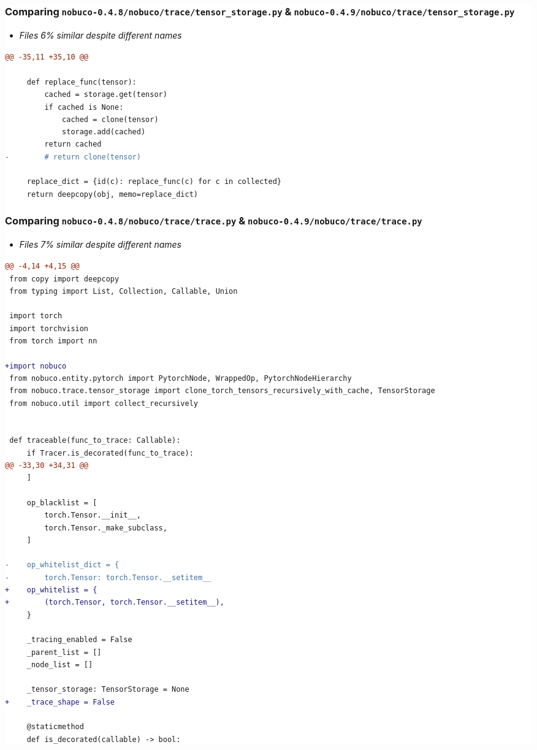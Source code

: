 ### Comparing `nobuco-0.4.8/nobuco/trace/tensor_storage.py` & `nobuco-0.4.9/nobuco/trace/tensor_storage.py`

 * *Files 6% similar despite different names*

```diff
@@ -35,11 +35,10 @@
 
     def replace_func(tensor):
         cached = storage.get(tensor)
         if cached is None:
             cached = clone(tensor)
             storage.add(cached)
         return cached
-        # return clone(tensor)
 
     replace_dict = {id(c): replace_func(c) for c in collected}
     return deepcopy(obj, memo=replace_dict)
```

### Comparing `nobuco-0.4.8/nobuco/trace/trace.py` & `nobuco-0.4.9/nobuco/trace/trace.py`

 * *Files 7% similar despite different names*

```diff
@@ -4,14 +4,15 @@
 from copy import deepcopy
 from typing import List, Collection, Callable, Union
 
 import torch
 import torchvision
 from torch import nn
 
+import nobuco
 from nobuco.entity.pytorch import PytorchNode, WrappedOp, PytorchNodeHierarchy
 from nobuco.trace.tensor_storage import clone_torch_tensors_recursively_with_cache, TensorStorage
 from nobuco.util import collect_recursively
 
 
 def traceable(func_to_trace: Callable):
     if Tracer.is_decorated(func_to_trace):
@@ -33,30 +34,31 @@
     ]
 
     op_blacklist = [
         torch.Tensor.__init__,
         torch.Tensor._make_subclass,
     ]
 
-    op_whitelist_dict = {
-        torch.Tensor: torch.Tensor.__setitem__
+    op_whitelist = {
+        (torch.Tensor, torch.Tensor.__setitem__),
     }
 
     _tracing_enabled = False
     _parent_list = []
     _node_list = []
 
     _tensor_storage: TensorStorage = None
+    _trace_shape = False
 
     @staticmethod
     def is_decorated(callable) -> bool:
```